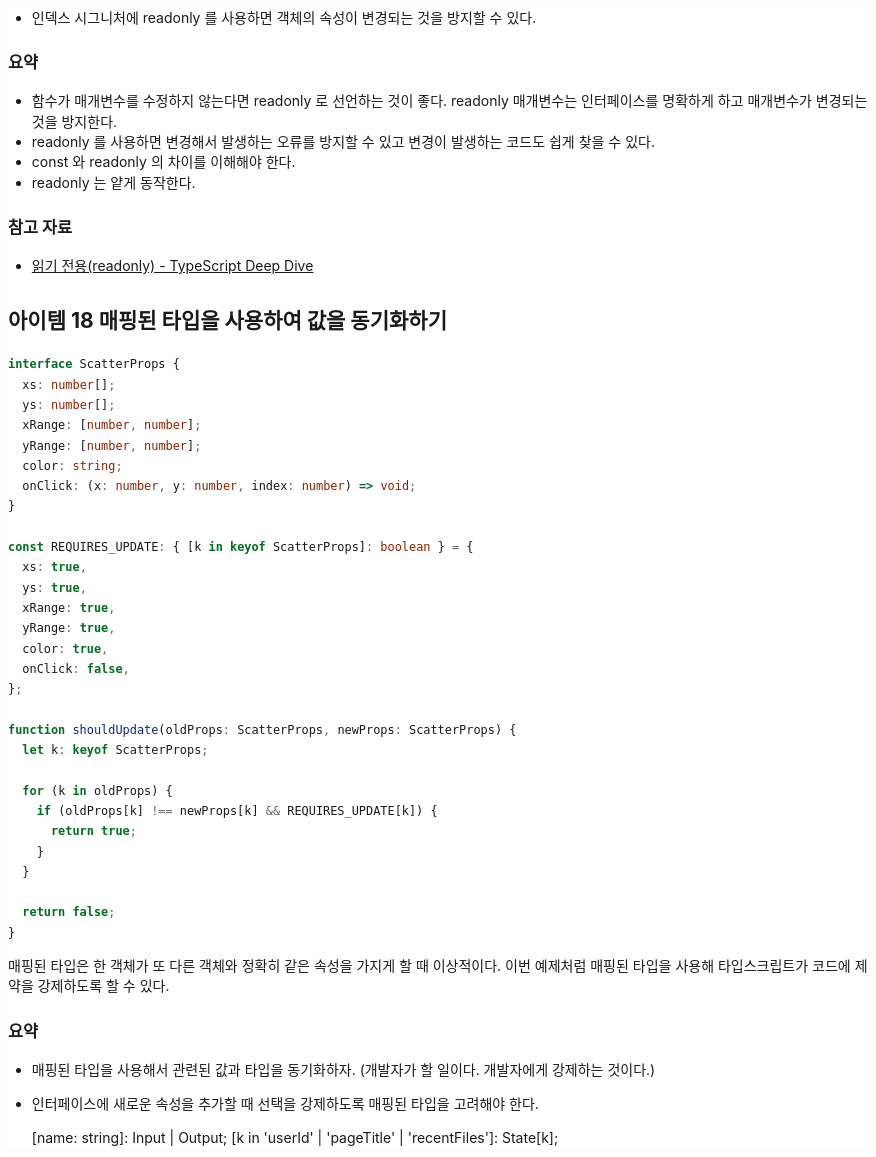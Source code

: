 - 인덱스 시그니처에 readonly 를 사용하면 객체의 속성이 변경되는 것을 방지할 수 있다.

### 요약

- 함수가 매개변수를 수정하지 않는다면 readonly 로 선언하는 것이 좋다. readonly 매개변수는 인터페이스를 명확하게 하고 매개변수가 변경되는 것을 방지한다.
- readonly 를 사용하면 변경해서 발생하는 오류를 방지할 수 있고 변경이 발생하는 코드도 쉽게 찾을 수 있다.
- const 와 readonly 의 차이를 이해해야 한다.
- readonly 는 얕게 동작한다.

### 참고 자료

- [읽기 전용(readonly) - TypeScript Deep Dive](https://radlohead.gitbook.io/typescript-deep-dive/type-system/readonly)

## 아이템 18 매핑된 타입을 사용하여 값을 동기화하기

```ts
interface ScatterProps {
  xs: number[];
  ys: number[];
  xRange: [number, number];
  yRange: [number, number];
  color: string;
  onClick: (x: number, y: number, index: number) => void;
}

const REQUIRES_UPDATE: { [k in keyof ScatterProps]: boolean } = {
  xs: true,
  ys: true,
  xRange: true,
  yRange: true,
  color: true,
  onClick: false,
};

function shouldUpdate(oldProps: ScatterProps, newProps: ScatterProps) {
  let k: keyof ScatterProps;

  for (k in oldProps) {
    if (oldProps[k] !== newProps[k] && REQUIRES_UPDATE[k]) {
      return true;
    }
  }

  return false;
}
```

매핑된 타입은 한 객체가 또 다른 객체와 정확히 같은 속성을 가지게 할 때 이상적이다. 이번 예제처럼 매핑된 타입을 사용해 타입스크립트가 코드에 제약을 강제하도록 할 수 있다.

### 요약

- 매핑된 타입을 사용해서 관련된 값과 타입을 동기화하자. (개발자가 할 일이다. 개발자에게 강제하는 것이다.)
- 인터페이스에 새로운 속성을 추가할 때 선택을 강제하도록 매핑된 타입을 고려해야 한다.


  [name: string]: Input | Output;
  [k in 'userId' | 'pageTitle' | 'recentFiles']: State[k];